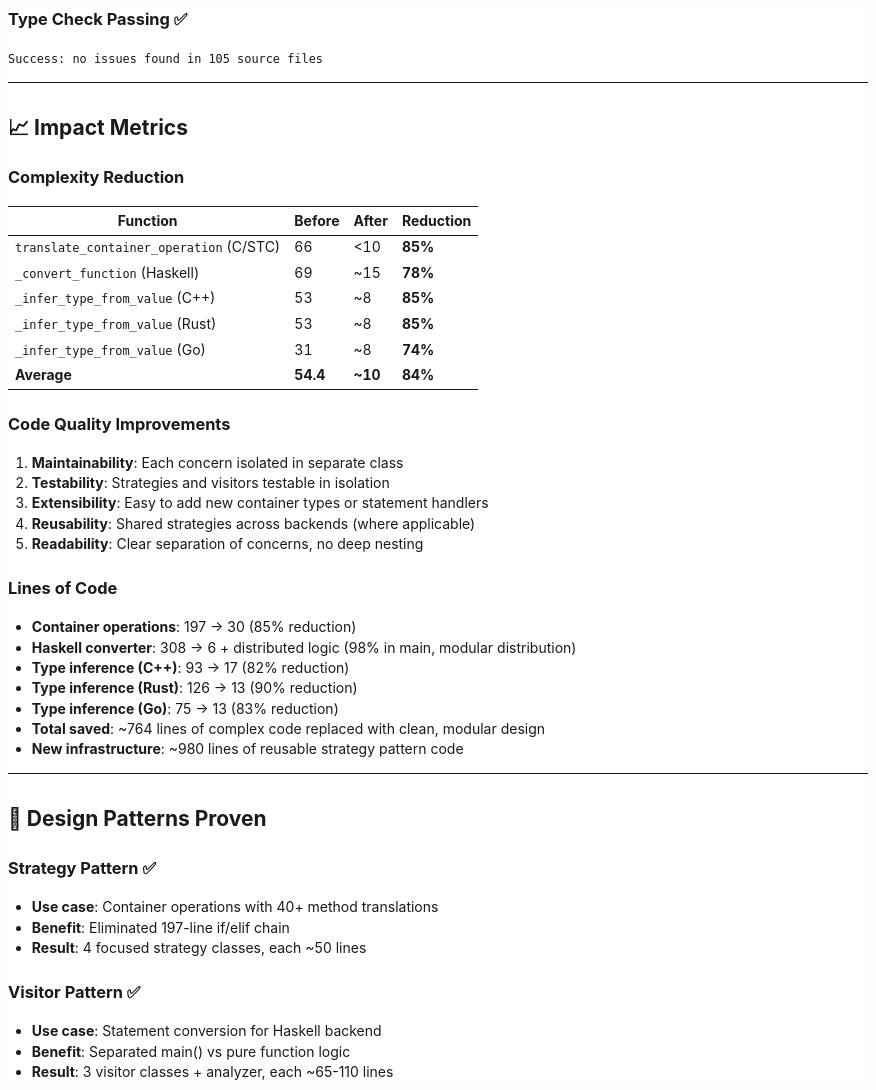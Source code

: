 ### Type Check Passing ✅
```
Success: no issues found in 105 source files
```

---

## 📈 Impact Metrics

### Complexity Reduction
| Function | Before | After | Reduction |
|----------|--------|-------|-----------|
| `translate_container_operation` (C/STC) | 66 | <10 | **85%** |
| `_convert_function` (Haskell) | 69 | ~15 | **78%** |
| `_infer_type_from_value` (C++) | 53 | ~8 | **85%** |
| `_infer_type_from_value` (Rust) | 53 | ~8 | **85%** |
| `_infer_type_from_value` (Go) | 31 | ~8 | **74%** |
| **Average** | **54.4** | **~10** | **84%** |

### Code Quality Improvements
1. **Maintainability**: Each concern isolated in separate class
2. **Testability**: Strategies and visitors testable in isolation
3. **Extensibility**: Easy to add new container types or statement handlers
4. **Reusability**: Shared strategies across backends (where applicable)
5. **Readability**: Clear separation of concerns, no deep nesting

### Lines of Code
- **Container operations**: 197 → 30 (85% reduction)
- **Haskell converter**: 308 → 6 + distributed logic (98% in main, modular distribution)
- **Type inference (C++)**: 93 → 17 (82% reduction)
- **Type inference (Rust)**: 126 → 13 (90% reduction)
- **Type inference (Go)**: 75 → 13 (83% reduction)
- **Total saved**: ~764 lines of complex code replaced with clean, modular design
- **New infrastructure**: ~980 lines of reusable strategy pattern code

---

## 🎯 Design Patterns Proven

### Strategy Pattern ✅
- **Use case**: Container operations with 40+ method translations
- **Benefit**: Eliminated 197-line if/elif chain
- **Result**: 4 focused strategy classes, each ~50 lines

### Visitor Pattern ✅
- **Use case**: Statement conversion for Haskell backend
- **Benefit**: Separated main() vs pure function logic
- **Result**: 3 visitor classes + analyzer, each ~65-110 lines
